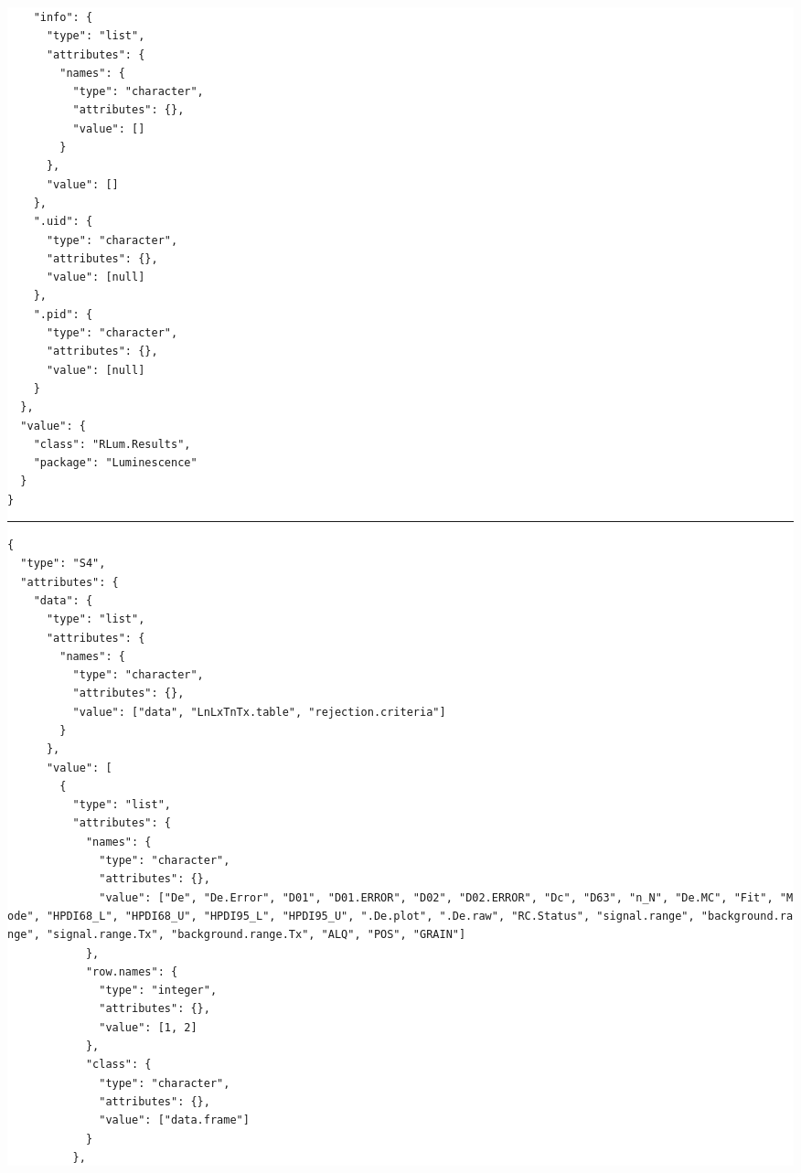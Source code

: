         "info": {
          "type": "list",
          "attributes": {
            "names": {
              "type": "character",
              "attributes": {},
              "value": []
            }
          },
          "value": []
        },
        ".uid": {
          "type": "character",
          "attributes": {},
          "value": [null]
        },
        ".pid": {
          "type": "character",
          "attributes": {},
          "value": [null]
        }
      },
      "value": {
        "class": "RLum.Results",
        "package": "Luminescence"
      }
    }

---

    {
      "type": "S4",
      "attributes": {
        "data": {
          "type": "list",
          "attributes": {
            "names": {
              "type": "character",
              "attributes": {},
              "value": ["data", "LnLxTnTx.table", "rejection.criteria"]
            }
          },
          "value": [
            {
              "type": "list",
              "attributes": {
                "names": {
                  "type": "character",
                  "attributes": {},
                  "value": ["De", "De.Error", "D01", "D01.ERROR", "D02", "D02.ERROR", "Dc", "D63", "n_N", "De.MC", "Fit", "Mode", "HPDI68_L", "HPDI68_U", "HPDI95_L", "HPDI95_U", ".De.plot", ".De.raw", "RC.Status", "signal.range", "background.range", "signal.range.Tx", "background.range.Tx", "ALQ", "POS", "GRAIN"]
                },
                "row.names": {
                  "type": "integer",
                  "attributes": {},
                  "value": [1, 2]
                },
                "class": {
                  "type": "character",
                  "attributes": {},
                  "value": ["data.frame"]
                }
              },